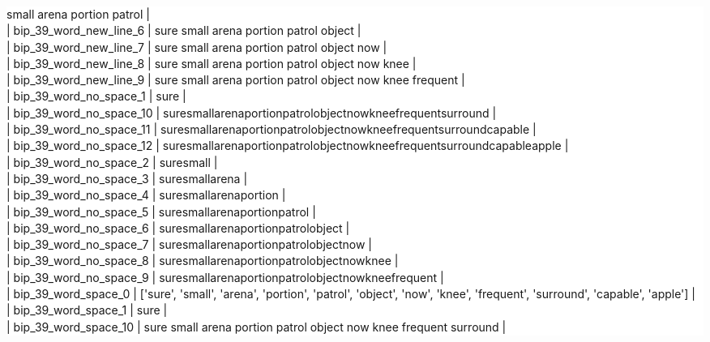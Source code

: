 small
arena
portion
patrol |  
| bip_39_word_new_line_6 | sure
small
arena
portion
patrol
object |  
| bip_39_word_new_line_7 | sure
small
arena
portion
patrol
object
now |  
| bip_39_word_new_line_8 | sure
small
arena
portion
patrol
object
now
knee |  
| bip_39_word_new_line_9 | sure
small
arena
portion
patrol
object
now
knee
frequent |  
| bip_39_word_no_space_1 | sure |  
| bip_39_word_no_space_10 | suresmallarenaportionpatrolobjectnowkneefrequentsurround |  
| bip_39_word_no_space_11 | suresmallarenaportionpatrolobjectnowkneefrequentsurroundcapable |  
| bip_39_word_no_space_12 | suresmallarenaportionpatrolobjectnowkneefrequentsurroundcapableapple |  
| bip_39_word_no_space_2 | suresmall |  
| bip_39_word_no_space_3 | suresmallarena |  
| bip_39_word_no_space_4 | suresmallarenaportion |  
| bip_39_word_no_space_5 | suresmallarenaportionpatrol |  
| bip_39_word_no_space_6 | suresmallarenaportionpatrolobject |  
| bip_39_word_no_space_7 | suresmallarenaportionpatrolobjectnow |  
| bip_39_word_no_space_8 | suresmallarenaportionpatrolobjectnowknee |  
| bip_39_word_no_space_9 | suresmallarenaportionpatrolobjectnowkneefrequent |  
| bip_39_word_space_0 | ['sure', 'small', 'arena', 'portion', 'patrol', 'object', 'now', 'knee', 'frequent', 'surround', 'capable', 'apple'] |  
| bip_39_word_space_1 | sure |  
| bip_39_word_space_10 | sure small arena portion patrol object now knee frequent surround |  